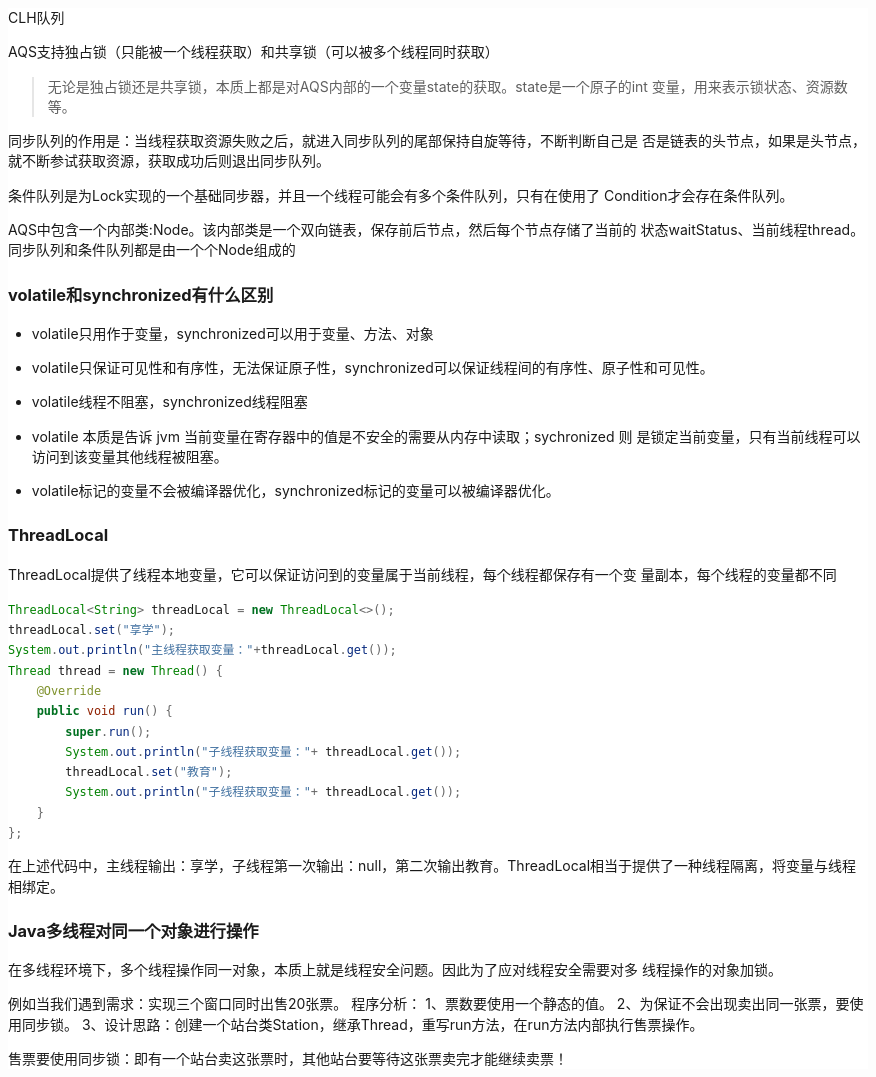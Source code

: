 CLH队列



AQS支持独占锁（只能被一个线程获取）和共享锁（可以被多个线程同时获取）

> 无论是独占锁还是共享锁，本质上都是对AQS内部的一个变量state的获取。state是一个原子的int 变量，用来表示锁状态、资源数等。

同步队列的作用是：当线程获取资源失败之后，就进入同步队列的尾部保持自旋等待，不断判断自己是 否是链表的头节点，如果是头节点，就不断参试获取资源，获取成功后则退出同步队列。

条件队列是为Lock实现的一个基础同步器，并且一个线程可能会有多个条件队列，只有在使用了 Condition才会存在条件队列。



AQS中包含一个内部类:Node。该内部类是一个双向链表，保存前后节点，然后每个节点存储了当前的 状态waitStatus、当前线程thread。同步队列和条件队列都是由一个个Node组成的





### volatile和synchronized有什么区别

+ volatile只用作于变量，synchronized可以用于变量、方法、对象

+ volatile只保证可见性和有序性，无法保证原子性，synchronized可以保证线程间的有序性、原子性和可见性。
+ volatile线程不阻塞，synchronized线程阻塞
+ volatile 本质是告诉 jvm 当前变量在寄存器中的值是不安全的需要从内存中读取；sychronized 则 是锁定当前变量，只有当前线程可以访问到该变量其他线程被阻塞。
+ volatile标记的变量不会被编译器优化，synchronized标记的变量可以被编译器优化。



### ThreadLocal

ThreadLocal提供了线程本地变量，它可以保证访问到的变量属于当前线程，每个线程都保存有一个变 量副本，每个线程的变量都不同

```java
ThreadLocal<String> threadLocal = new ThreadLocal<>();
threadLocal.set("享学");
System.out.println("主线程获取变量："+threadLocal.get());
Thread thread = new Thread() {
    @Override
    public void run() {
        super.run();
        System.out.println("子线程获取变量："+ threadLocal.get());
        threadLocal.set("教育");
        System.out.println("子线程获取变量："+ threadLocal.get());
    }
};
```

在上述代码中，主线程输出：享学，子线程第一次输出：null，第二次输出教育。ThreadLocal相当于提供了一种线程隔离，将变量与线程相绑定。



### Java多线程对同一个对象进行操作

在多线程环境下，多个线程操作同一对象，本质上就是线程安全问题。因此为了应对线程安全需要对多 线程操作的对象加锁。

例如当我们遇到需求：实现三个窗口同时出售20张票。
程序分析： 1、票数要使用一个静态的值。 2、为保证不会出现卖出同一张票，要使用同步锁。 3、设计思路：创建一个站台类Station，继承Thread，重写run方法，在run方法内部执行售票操作。

售票要使用同步锁：即有一个站台卖这张票时，其他站台要等待这张票卖完才能继续卖票！
